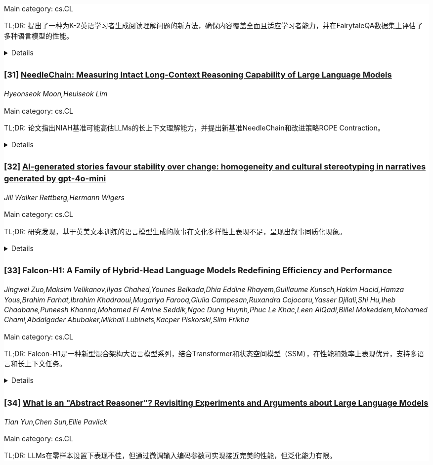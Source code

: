 Main category: cs.CL

TL;DR: 提出了一种为K-2英语学习者生成阅读理解问题的新方法，确保内容覆盖全面且适应学习者能力，并在FairytaleQA数据集上评估了多种语言模型的性能。


<details><summary>Details</summary></details>


### [31] [NeedleChain: Measuring Intact Long-Context Reasoning Capability of Large Language Models](https://arxiv.org/abs/2507.22411)
*Hyeonseok Moon,Heuiseok Lim*

Main category: cs.CL

TL;DR: 论文指出NIAH基准可能高估LLMs的长上下文理解能力，并提出新基准NeedleChain和改进策略ROPE Contraction。


<details><summary>Details</summary></details>


### [32] [AI-generated stories favour stability over change: homogeneity and cultural stereotyping in narratives generated by gpt-4o-mini](https://arxiv.org/abs/2507.22445)
*Jill Walker Rettberg,Hermann Wigers*

Main category: cs.CL

TL;DR: 研究发现，基于英美文本训练的语言模型生成的故事在文化多样性上表现不足，呈现出叙事同质化现象。


<details><summary>Details</summary></details>


### [33] [Falcon-H1: A Family of Hybrid-Head Language Models Redefining Efficiency and Performance](https://arxiv.org/abs/2507.22448)
*Jingwei Zuo,Maksim Velikanov,Ilyas Chahed,Younes Belkada,Dhia Eddine Rhayem,Guillaume Kunsch,Hakim Hacid,Hamza Yous,Brahim Farhat,Ibrahim Khadraoui,Mugariya Farooq,Giulia Campesan,Ruxandra Cojocaru,Yasser Djilali,Shi Hu,Iheb Chaabane,Puneesh Khanna,Mohamed El Amine Seddik,Ngoc Dung Huynh,Phuc Le Khac,Leen AlQadi,Billel Mokeddem,Mohamed Chami,Abdalgader Abubaker,Mikhail Lubinets,Kacper Piskorski,Slim Frikha*

Main category: cs.CL

TL;DR: Falcon-H1是一种新型混合架构大语言模型系列，结合Transformer和状态空间模型（SSM），在性能和效率上表现优异，支持多语言和长上下文任务。


<details><summary>Details</summary></details>


### [34] [What is an "Abstract Reasoner"? Revisiting Experiments and Arguments about Large Language Models](https://arxiv.org/abs/2507.22457)
*Tian Yun,Chen Sun,Ellie Pavlick*

Main category: cs.CL

TL;DR: LLMs在零样本设置下表现不佳，但通过微调输入编码参数可实现接近完美的性能，但泛化能力有限。
